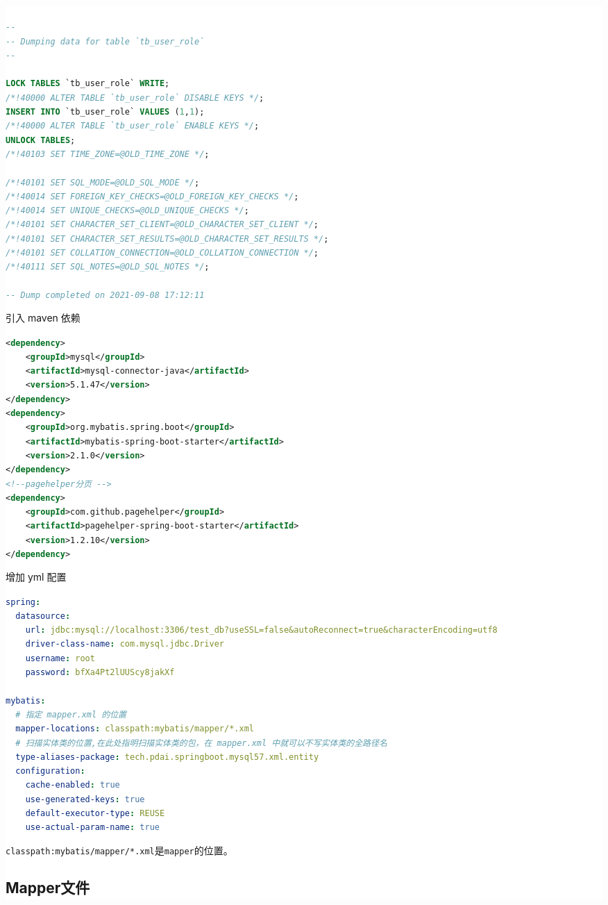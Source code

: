```sql

--
-- Dumping data for table `tb_user_role`
--

LOCK TABLES `tb_user_role` WRITE;
/*!40000 ALTER TABLE `tb_user_role` DISABLE KEYS */;
INSERT INTO `tb_user_role` VALUES (1,1);
/*!40000 ALTER TABLE `tb_user_role` ENABLE KEYS */;
UNLOCK TABLES;
/*!40103 SET TIME_ZONE=@OLD_TIME_ZONE */;

/*!40101 SET SQL_MODE=@OLD_SQL_MODE */;
/*!40014 SET FOREIGN_KEY_CHECKS=@OLD_FOREIGN_KEY_CHECKS */;
/*!40014 SET UNIQUE_CHECKS=@OLD_UNIQUE_CHECKS */;
/*!40101 SET CHARACTER_SET_CLIENT=@OLD_CHARACTER_SET_CLIENT */;
/*!40101 SET CHARACTER_SET_RESULTS=@OLD_CHARACTER_SET_RESULTS */;
/*!40101 SET COLLATION_CONNECTION=@OLD_COLLATION_CONNECTION */;
/*!40111 SET SQL_NOTES=@OLD_SQL_NOTES */;

-- Dump completed on 2021-09-08 17:12:11
```
引入 maven 依赖
```xml
<dependency>
    <groupId>mysql</groupId>
    <artifactId>mysql-connector-java</artifactId>
    <version>5.1.47</version>
</dependency>
<dependency>
    <groupId>org.mybatis.spring.boot</groupId>
    <artifactId>mybatis-spring-boot-starter</artifactId>
    <version>2.1.0</version>
</dependency>
<!--pagehelper分页 -->
<dependency>
    <groupId>com.github.pagehelper</groupId>
    <artifactId>pagehelper-spring-boot-starter</artifactId>
    <version>1.2.10</version>
</dependency>
```
增加 yml 配置
```yml
spring:
  datasource:
    url: jdbc:mysql://localhost:3306/test_db?useSSL=false&autoReconnect=true&characterEncoding=utf8
    driver-class-name: com.mysql.jdbc.Driver
    username: root
    password: bfXa4Pt2lUUScy8jakXf

mybatis:
  # 指定 mapper.xml 的位置
  mapper-locations: classpath:mybatis/mapper/*.xml
  # 扫描实体类的位置,在此处指明扫描实体类的包，在 mapper.xml 中就可以不写实体类的全路径名
  type-aliases-package: tech.pdai.springboot.mysql57.xml.entity
  configuration:
    cache-enabled: true
    use-generated-keys: true
    default-executor-type: REUSE
    use-actual-param-name: true
```
`classpath:mybatis/mapper/*.xml`是`mapper`的位置。
## Mapper文件